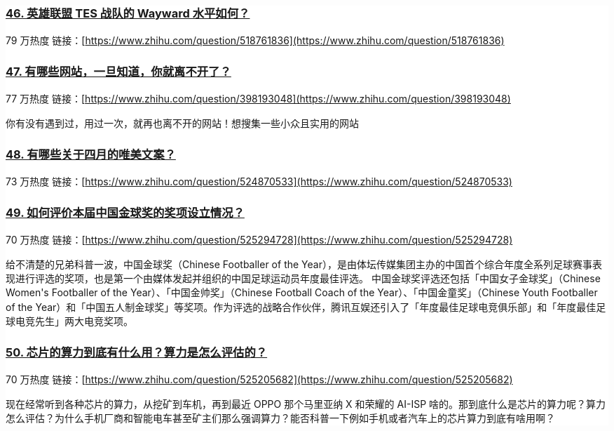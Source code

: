 ### [46. 英雄联盟 TES 战队的 Wayward 水平如何？](https://www.zhihu.com/question/518761836)
79 万热度 链接：[https://www.zhihu.com/question/518761836](https://www.zhihu.com/question/518761836)



### [47. 有哪些网站，一旦知道，你就离不开了？](https://www.zhihu.com/question/398193048)
77 万热度 链接：[https://www.zhihu.com/question/398193048](https://www.zhihu.com/question/398193048)

你有没有遇到过，用过一次，就再也离不开的网站！想搜集一些小众且实用的网站

### [48. 有哪些关于四月的唯美文案？](https://www.zhihu.com/question/524870533)
73 万热度 链接：[https://www.zhihu.com/question/524870533](https://www.zhihu.com/question/524870533)



### [49. 如何评价本届中国金球奖的奖项设立情况？](https://www.zhihu.com/question/525294728)
70 万热度 链接：[https://www.zhihu.com/question/525294728](https://www.zhihu.com/question/525294728)

给不清楚的兄弟科普一波，中国金球奖（Chinese Footballer of the Year），是由体坛传媒集团主办的中国首个综合年度全系列足球赛事表现进行评选的奖项，也是第一个由媒体发起并组织的中国足球运动员年度最佳评选。 中国金球奖评选还包括「中国女子金球奖」（Chinese Women's Footballer of the Year）、「中国金帅奖」（Chinese Football Coach of the Year）、「中国金童奖」（Chinese Youth Footballer of the Year）和「中国五人制金球奖」等奖项。作为评选的战略合作伙伴，腾讯互娱还引入了「年度最佳足球电竞俱乐部」和「年度最佳足球电竞先生」两大电竞奖项。

### [50. 芯片的算力到底有什么用？算力是怎么评估的？](https://www.zhihu.com/question/525205682)
70 万热度 链接：[https://www.zhihu.com/question/525205682](https://www.zhihu.com/question/525205682)

现在经常听到各种芯片的算力，从挖矿到车机，再到最近 OPPO 那个马里亚纳 X 和荣耀的 AI-ISP 啥的。那到底什么是芯片的算力呢？算力怎么评估？为什么手机厂商和智能电车甚至矿主们那么强调算力？能否科普一下例如手机或者汽车上的芯片算力到底有啥用啊？

